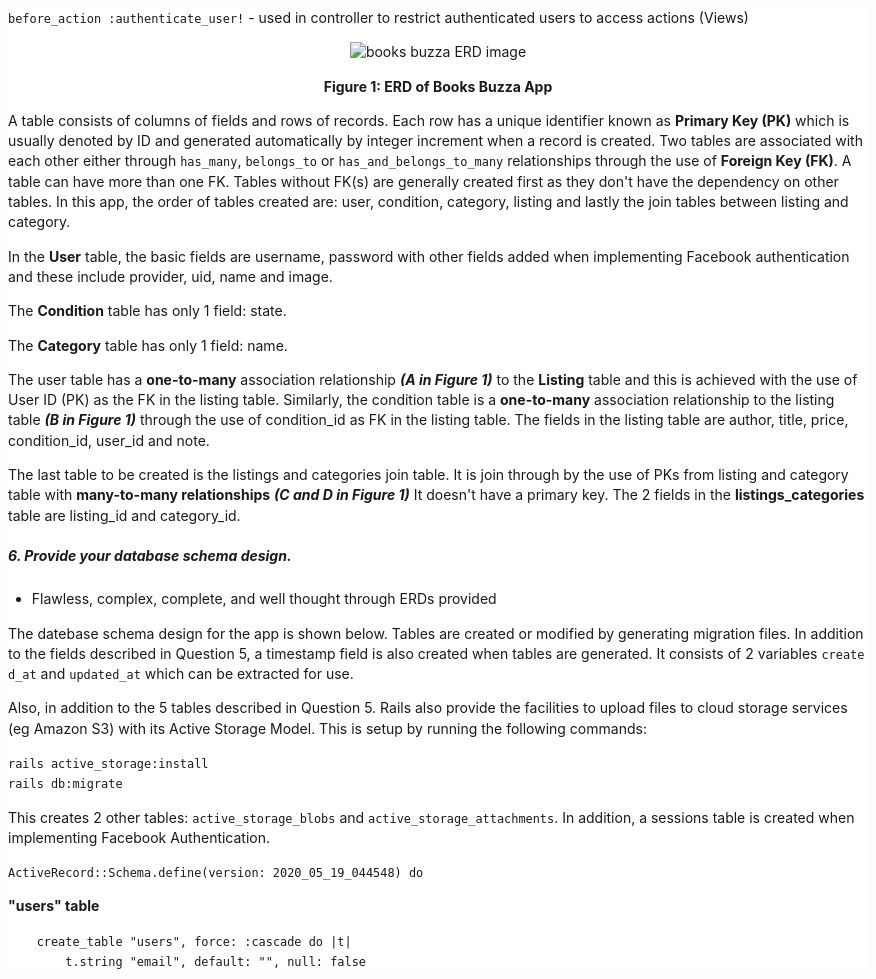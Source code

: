 ```before_action :authenticate_user!``` - used in controller to restrict authenticated users to access actions (Views)


<div align="center">
<img src= "docs/Books_Buzza_ERD.png" alt="books buzza ERD image" style="width: 500px;">
<p><strong>Figure 1: ERD of Books Buzza App</strong> 
</div>



A table consists of columns of fields and rows of records. Each row has a unique identifier known as **Primary Key (PK)** which is usually denoted by ID and generated automatically by integer increment when a record is created. Two tables are associated with each other either through ```has_many```, ```belongs_to``` or ```has_and_belongs_to_many``` relationships through the use of **Foreign Key (FK)**. A table can have more than one FK. Tables without FK(s) are generally created first as they don't have the dependency on other tables. In this app, the order of tables created are: user, condition, category, listing and lastly the join tables between listing and category.


In the **User** table, the basic fields are username, password with other fields added when implementing Facebook authentication and these include provider, uid, name and image. 

The **Condition** table has only 1 field: state.

The **Category** table has only 1 field: name.

The user table has a **one-to-many** association relationship ***(A in Figure 1)*** to the **Listing** table and this is achieved with the use of User ID (PK) as the FK in the listing table. Similarly, the condition table is a 
**one-to-many** association relationship to the listing table ***(B in Figure 1)*** through the use of condition_id as FK in the listing table. The fields in the listing table are author, title, price, condition_id, user_id and note.

The last table to be created is the listings and categories join table. It is join through by the use of PKs from listing and category table with **many-to-many relationships** ***(C and D in Figure 1)*** It doesn't have a primary key. The 2 fields in the **listings_categories** table are listing_id and category_id.


##### 6. Provide your database schema design.
* Flawless, complex, complete, and well thought through ERDs provided

The datebase schema design for the app is shown below. Tables are created or modified by generating migration files. In addition to the fields described in Question 5, a timestamp field is also created when tables are generated. It consists of 2 variables ```created_at``` and ```updated_at``` which can be extracted for use.

Also, in addition to the 5 tables described in Question 5. Rails also provide the facilities to upload files to cloud storage services (eg Amazon S3) with its Active Storage Model. This is setup by running the following commands:

	rails active_storage:install
	rails db:migrate 
	
This creates 2 other tables: ```active_storage_blobs``` and ```active_storage_attachments```. 
In addition, a sessions table is created when implementing Facebook Authentication.


	ActiveRecord::Schema.define(version: 2020_05_19_044548) do

**"users" table**

		create_table "users", force: :cascade do |t|
			t.string "email", default: "", null: false
```
